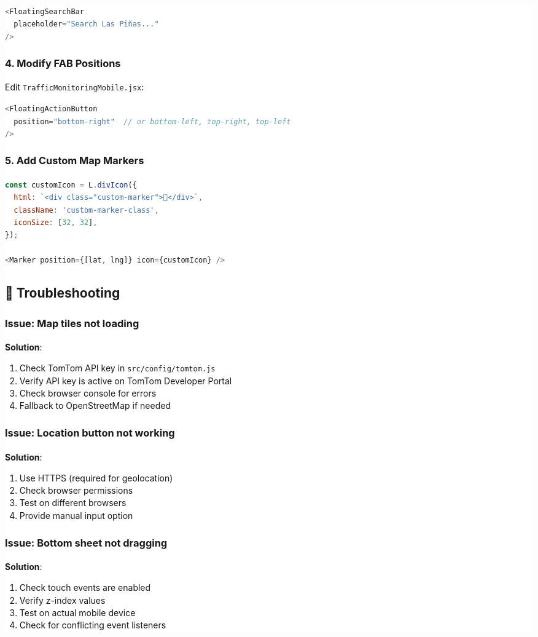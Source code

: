 ```javascript
<FloatingSearchBar
  placeholder="Search Las Piñas..."
/>
```

### 4. Modify FAB Positions

Edit `TrafficMonitoringMobile.jsx`:

```javascript
<FloatingActionButton
  position="bottom-right"  // or bottom-left, top-right, top-left
/>
```

### 5. Add Custom Map Markers

```javascript
const customIcon = L.divIcon({
  html: `<div class="custom-marker">📍</div>`,
  className: 'custom-marker-class',
  iconSize: [32, 32],
});

<Marker position={[lat, lng]} icon={customIcon} />
```

## 🔧 Troubleshooting

### Issue: Map tiles not loading

**Solution**:
1. Check TomTom API key in `src/config/tomtom.js`
2. Verify API key is active on TomTom Developer Portal
3. Check browser console for errors
4. Fallback to OpenStreetMap if needed

### Issue: Location button not working

**Solution**:
1. Use HTTPS (required for geolocation)
2. Check browser permissions
3. Test on different browsers
4. Provide manual input option

### Issue: Bottom sheet not dragging

**Solution**:
1. Check touch events are enabled
2. Verify z-index values
3. Test on actual mobile device
4. Check for conflicting event listeners
